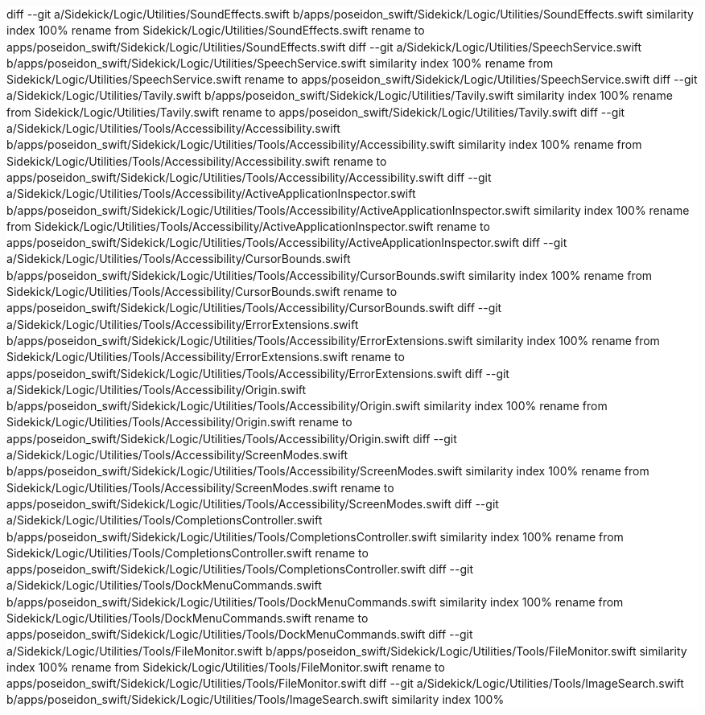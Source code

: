 diff --git a/Sidekick/Logic/Utilities/SoundEffects.swift b/apps/poseidon_swift/Sidekick/Logic/Utilities/SoundEffects.swift
similarity index 100%
rename from Sidekick/Logic/Utilities/SoundEffects.swift
rename to apps/poseidon_swift/Sidekick/Logic/Utilities/SoundEffects.swift
diff --git a/Sidekick/Logic/Utilities/SpeechService.swift b/apps/poseidon_swift/Sidekick/Logic/Utilities/SpeechService.swift
similarity index 100%
rename from Sidekick/Logic/Utilities/SpeechService.swift
rename to apps/poseidon_swift/Sidekick/Logic/Utilities/SpeechService.swift
diff --git a/Sidekick/Logic/Utilities/Tavily.swift b/apps/poseidon_swift/Sidekick/Logic/Utilities/Tavily.swift
similarity index 100%
rename from Sidekick/Logic/Utilities/Tavily.swift
rename to apps/poseidon_swift/Sidekick/Logic/Utilities/Tavily.swift
diff --git a/Sidekick/Logic/Utilities/Tools/Accessibility/Accessibility.swift b/apps/poseidon_swift/Sidekick/Logic/Utilities/Tools/Accessibility/Accessibility.swift
similarity index 100%
rename from Sidekick/Logic/Utilities/Tools/Accessibility/Accessibility.swift
rename to apps/poseidon_swift/Sidekick/Logic/Utilities/Tools/Accessibility/Accessibility.swift
diff --git a/Sidekick/Logic/Utilities/Tools/Accessibility/ActiveApplicationInspector.swift b/apps/poseidon_swift/Sidekick/Logic/Utilities/Tools/Accessibility/ActiveApplicationInspector.swift
similarity index 100%
rename from Sidekick/Logic/Utilities/Tools/Accessibility/ActiveApplicationInspector.swift
rename to apps/poseidon_swift/Sidekick/Logic/Utilities/Tools/Accessibility/ActiveApplicationInspector.swift
diff --git a/Sidekick/Logic/Utilities/Tools/Accessibility/CursorBounds.swift b/apps/poseidon_swift/Sidekick/Logic/Utilities/Tools/Accessibility/CursorBounds.swift
similarity index 100%
rename from Sidekick/Logic/Utilities/Tools/Accessibility/CursorBounds.swift
rename to apps/poseidon_swift/Sidekick/Logic/Utilities/Tools/Accessibility/CursorBounds.swift
diff --git a/Sidekick/Logic/Utilities/Tools/Accessibility/ErrorExtensions.swift b/apps/poseidon_swift/Sidekick/Logic/Utilities/Tools/Accessibility/ErrorExtensions.swift
similarity index 100%
rename from Sidekick/Logic/Utilities/Tools/Accessibility/ErrorExtensions.swift
rename to apps/poseidon_swift/Sidekick/Logic/Utilities/Tools/Accessibility/ErrorExtensions.swift
diff --git a/Sidekick/Logic/Utilities/Tools/Accessibility/Origin.swift b/apps/poseidon_swift/Sidekick/Logic/Utilities/Tools/Accessibility/Origin.swift
similarity index 100%
rename from Sidekick/Logic/Utilities/Tools/Accessibility/Origin.swift
rename to apps/poseidon_swift/Sidekick/Logic/Utilities/Tools/Accessibility/Origin.swift
diff --git a/Sidekick/Logic/Utilities/Tools/Accessibility/ScreenModes.swift b/apps/poseidon_swift/Sidekick/Logic/Utilities/Tools/Accessibility/ScreenModes.swift
similarity index 100%
rename from Sidekick/Logic/Utilities/Tools/Accessibility/ScreenModes.swift
rename to apps/poseidon_swift/Sidekick/Logic/Utilities/Tools/Accessibility/ScreenModes.swift
diff --git a/Sidekick/Logic/Utilities/Tools/CompletionsController.swift b/apps/poseidon_swift/Sidekick/Logic/Utilities/Tools/CompletionsController.swift
similarity index 100%
rename from Sidekick/Logic/Utilities/Tools/CompletionsController.swift
rename to apps/poseidon_swift/Sidekick/Logic/Utilities/Tools/CompletionsController.swift
diff --git a/Sidekick/Logic/Utilities/Tools/DockMenuCommands.swift b/apps/poseidon_swift/Sidekick/Logic/Utilities/Tools/DockMenuCommands.swift
similarity index 100%
rename from Sidekick/Logic/Utilities/Tools/DockMenuCommands.swift
rename to apps/poseidon_swift/Sidekick/Logic/Utilities/Tools/DockMenuCommands.swift
diff --git a/Sidekick/Logic/Utilities/Tools/FileMonitor.swift b/apps/poseidon_swift/Sidekick/Logic/Utilities/Tools/FileMonitor.swift
similarity index 100%
rename from Sidekick/Logic/Utilities/Tools/FileMonitor.swift
rename to apps/poseidon_swift/Sidekick/Logic/Utilities/Tools/FileMonitor.swift
diff --git a/Sidekick/Logic/Utilities/Tools/ImageSearch.swift b/apps/poseidon_swift/Sidekick/Logic/Utilities/Tools/ImageSearch.swift
similarity index 100%